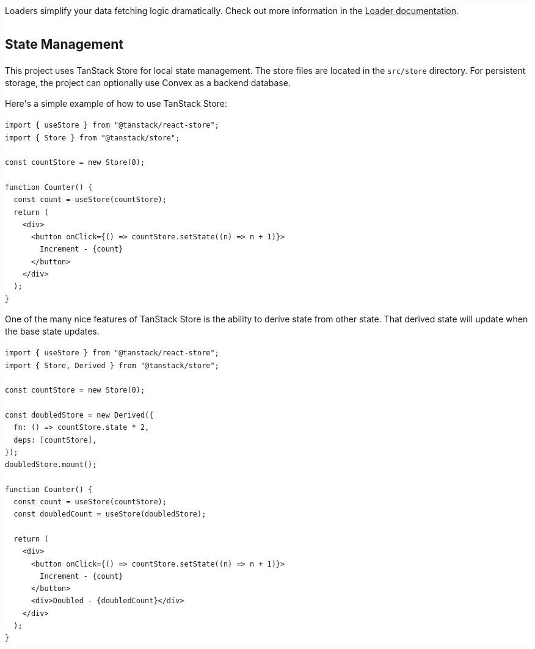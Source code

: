 Loaders simplify your data fetching logic dramatically. Check out more information in the [Loader documentation](https://tanstack.com/router/latest/docs/framework/react/guide/data-loading#loader-parameters).

## State Management

This project uses TanStack Store for local state management. The store files are located in the `src/store` directory. For persistent storage, the project can optionally use Convex as a backend database.

Here's a simple example of how to use TanStack Store:

```tsx
import { useStore } from "@tanstack/react-store";
import { Store } from "@tanstack/store";

const countStore = new Store(0);

function Counter() {
  const count = useStore(countStore);
  return (
    <div>
      <button onClick={() => countStore.setState((n) => n + 1)}>
        Increment - {count}
      </button>
    </div>
  );
}
```

One of the many nice features of TanStack Store is the ability to derive state from other state. That derived state will update when the base state updates.

```tsx
import { useStore } from "@tanstack/react-store";
import { Store, Derived } from "@tanstack/store";

const countStore = new Store(0);

const doubledStore = new Derived({
  fn: () => countStore.state * 2,
  deps: [countStore],
});
doubledStore.mount();

function Counter() {
  const count = useStore(countStore);
  const doubledCount = useStore(doubledStore);

  return (
    <div>
      <button onClick={() => countStore.setState((n) => n + 1)}>
        Increment - {count}
      </button>
      <div>Doubled - {doubledCount}</div>
    </div>
  );
}
```
